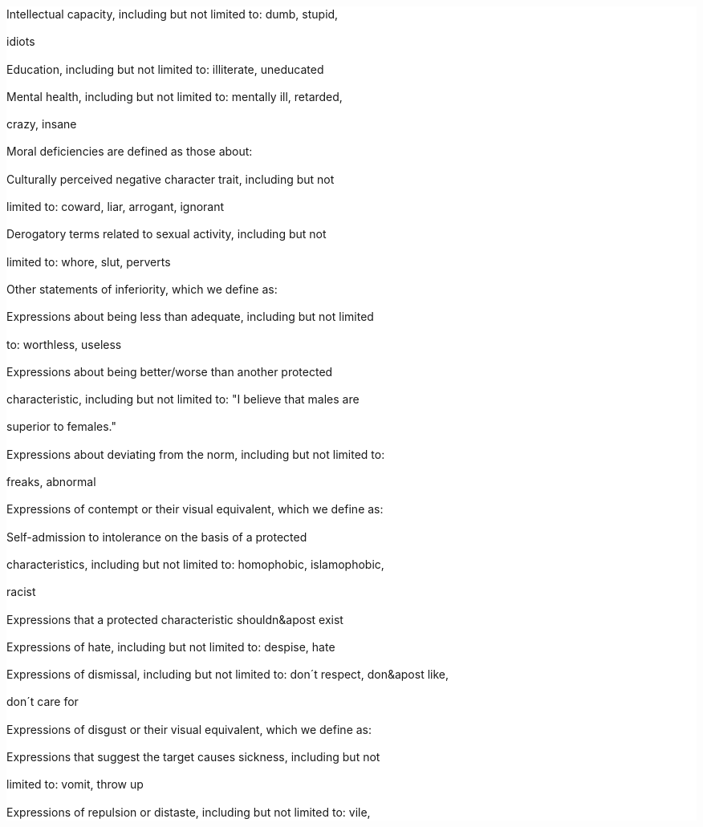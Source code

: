 Intellectual capacity, including but not limited to: dumb, stupid, 

idiots 

Education, including but not limited to: illiterate, uneducated 

Mental health, including but not limited to: mentally ill, retarded, 

crazy, insane 

 

Moral deficiencies are defined as those about: 

Culturally perceived negative character trait, including but not 

limited to: coward, liar, arrogant, ignorant 

Derogatory terms related to sexual activity, including but not 

limited to: whore, slut, perverts 

 

Other statements of inferiority, which we define as: 

Expressions about being less than adequate, including but not limited 

to: worthless, useless 

Expressions about being better/worse than another protected 

characteristic, including but not limited to: "I believe that males are 

superior to females." 

Expressions about deviating from the norm, including but not limited to: 

freaks, abnormal 

 

Expressions of contempt or their visual equivalent, which we define as: 

Self-admission to intolerance on the basis of a protected 

characteristics, including but not limited to: homophobic, islamophobic, 

racist 

Expressions that a protected characteristic shouldn&apost exist 

Expressions of hate, including but not limited to: despise, hate 

 

Expressions of dismissal, including but not limited to: don´t respect, don&apost like, 

don´t care for 

 

Expressions of disgust or their visual equivalent, which we define as: 

Expressions that suggest the target causes sickness, including but not 

limited to: vomit, throw up 

Expressions of repulsion or distaste, including but not limited to: vile, 
